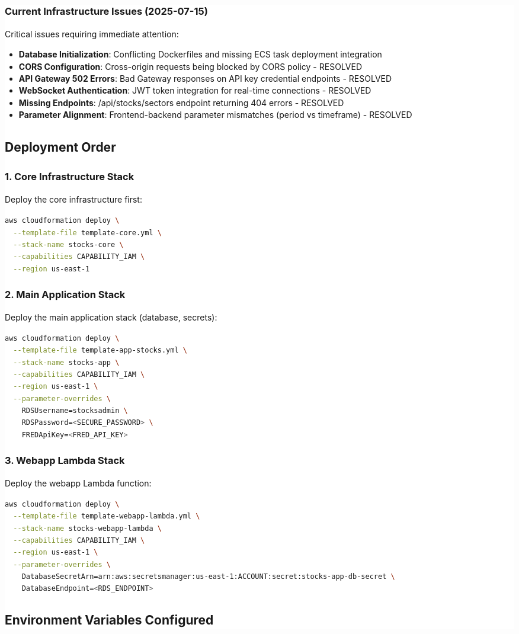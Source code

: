 ### Current Infrastructure Issues (2025-07-15)
Critical issues requiring immediate attention:
- **Database Initialization**: Conflicting Dockerfiles and missing ECS task deployment integration
- **CORS Configuration**: Cross-origin requests being blocked by CORS policy - RESOLVED
- **API Gateway 502 Errors**: Bad Gateway responses on API key credential endpoints - RESOLVED
- **WebSocket Authentication**: JWT token integration for real-time connections - RESOLVED
- **Missing Endpoints**: /api/stocks/sectors endpoint returning 404 errors - RESOLVED
- **Parameter Alignment**: Frontend-backend parameter mismatches (period vs timeframe) - RESOLVED

## Deployment Order

### 1. Core Infrastructure Stack
Deploy the core infrastructure first:
```bash
aws cloudformation deploy \
  --template-file template-core.yml \
  --stack-name stocks-core \
  --capabilities CAPABILITY_IAM \
  --region us-east-1
```

### 2. Main Application Stack
Deploy the main application stack (database, secrets):
```bash
aws cloudformation deploy \
  --template-file template-app-stocks.yml \
  --stack-name stocks-app \
  --capabilities CAPABILITY_IAM \
  --region us-east-1 \
  --parameter-overrides \
    RDSUsername=stocksadmin \
    RDSPassword=<SECURE_PASSWORD> \
    FREDApiKey=<FRED_API_KEY>
```

### 3. Webapp Lambda Stack
Deploy the webapp Lambda function:
```bash
aws cloudformation deploy \
  --template-file template-webapp-lambda.yml \
  --stack-name stocks-webapp-lambda \
  --capabilities CAPABILITY_IAM \
  --region us-east-1 \
  --parameter-overrides \
    DatabaseSecretArn=arn:aws:secretsmanager:us-east-1:ACCOUNT:secret:stocks-app-db-secret \
    DatabaseEndpoint=<RDS_ENDPOINT>
```

## Environment Variables Configured
